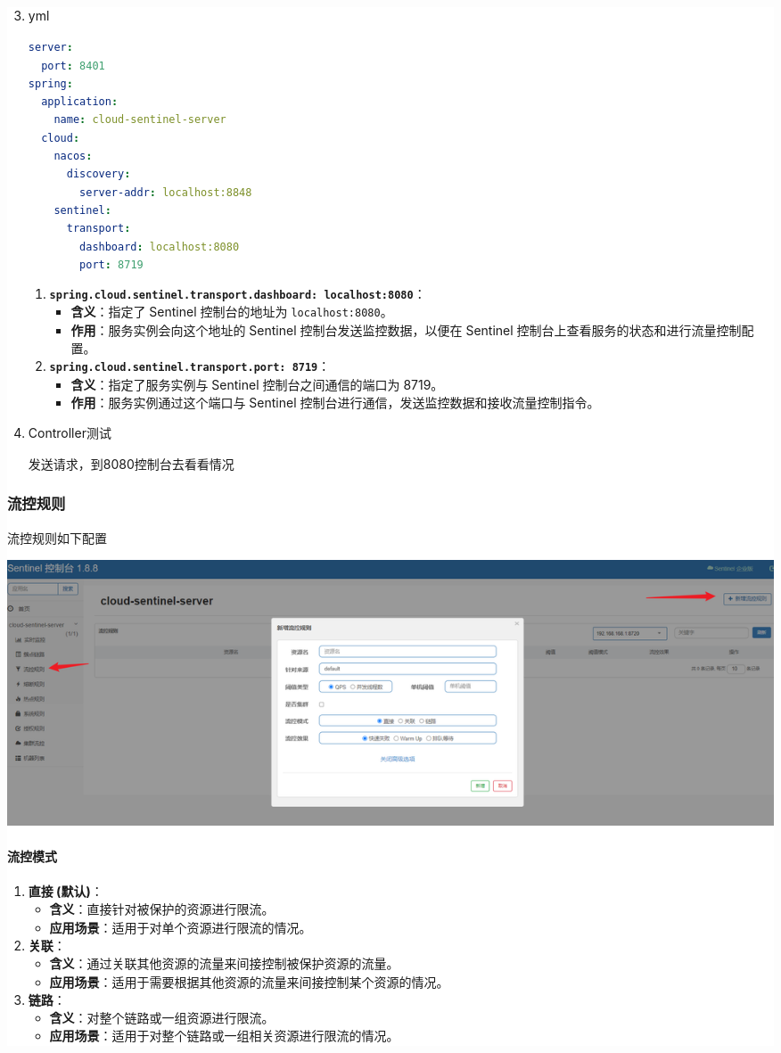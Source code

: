 3. yml

   ```yml
   server:
     port: 8401
   spring:
     application:
       name: cloud-sentinel-server
     cloud:
       nacos:
         discovery:
           server-addr: localhost:8848
       sentinel:
         transport:
           dashboard: localhost:8080
           port: 8719
   ```

   1. **`spring.cloud.sentinel.transport.dashboard: localhost:8080`**：
      - **含义**：指定了 Sentinel 控制台的地址为 `localhost:8080`。
      - **作用**：服务实例会向这个地址的 Sentinel 控制台发送监控数据，以便在 Sentinel 控制台上查看服务的状态和进行流量控制配置。
   2. **`spring.cloud.sentinel.transport.port: 8719`**：
      - **含义**：指定了服务实例与 Sentinel 控制台之间通信的端口为 8719。
      - **作用**：服务实例通过这个端口与 Sentinel 控制台进行通信，发送监控数据和接收流量控制指令。

4. Controller测试

   发送请求，到8080控制台去看看情况

### 流控规则

流控规则如下配置

![](.\image\Snipaste_2024-08-15_19-14-50.png)

#### 流控模式

1. **直接 (默认)**：
   - **含义**：直接针对被保护的资源进行限流。
   - **应用场景**：适用于对单个资源进行限流的情况。
2. **关联**：
   - **含义**：通过关联其他资源的流量来间接控制被保护资源的流量。
   - **应用场景**：适用于需要根据其他资源的流量来间接控制某个资源的情况。
3. **链路**：
   - **含义**：对整个链路或一组资源进行限流。
   - **应用场景**：适用于对整个链路或一组相关资源进行限流的情况。
